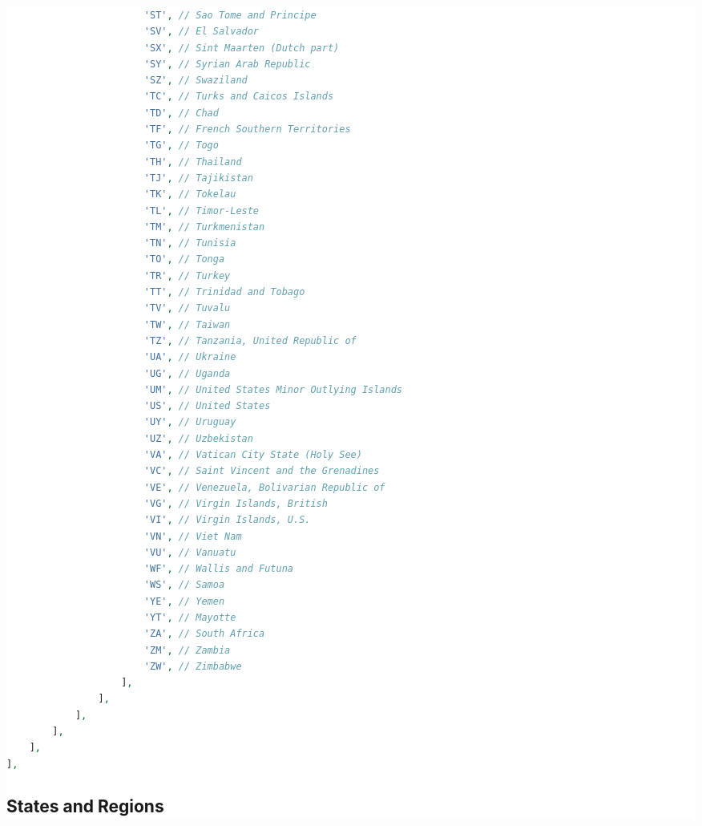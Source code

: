 ```php
                        'ST', // Sao Tome and Principe
                        'SV', // El Salvador
                        'SX', // Sint Maarten (Dutch part)
                        'SY', // Syrian Arab Republic
                        'SZ', // Swaziland
                        'TC', // Turks and Caicos Islands
                        'TD', // Chad
                        'TF', // French Southern Territories
                        'TG', // Togo
                        'TH', // Thailand
                        'TJ', // Tajikistan
                        'TK', // Tokelau
                        'TL', // Timor-Leste
                        'TM', // Turkmenistan
                        'TN', // Tunisia
                        'TO', // Tonga
                        'TR', // Turkey
                        'TT', // Trinidad and Tobago
                        'TV', // Tuvalu
                        'TW', // Taiwan
                        'TZ', // Tanzania, United Republic of
                        'UA', // Ukraine
                        'UG', // Uganda
                        'UM', // United States Minor Outlying Islands
                        'US', // United States
                        'UY', // Uruguay
                        'UZ', // Uzbekistan
                        'VA', // Vatican City State (Holy See)
                        'VC', // Saint Vincent and the Grenadines
                        'VE', // Venezuela, Bolivarian Republic of
                        'VG', // Virgin Islands, British
                        'VI', // Virgin Islands, U.S.
                        'VN', // Viet Nam
                        'VU', // Vanuatu
                        'WF', // Wallis and Futuna
                        'WS', // Samoa
                        'YE', // Yemen
                        'YT', // Mayotte
                        'ZA', // South Africa
                        'ZM', // Zambia
                        'ZW', // Zimbabwe
                    ],
                ],
            ],
        ],
    ],
],
```

## States and Regions
